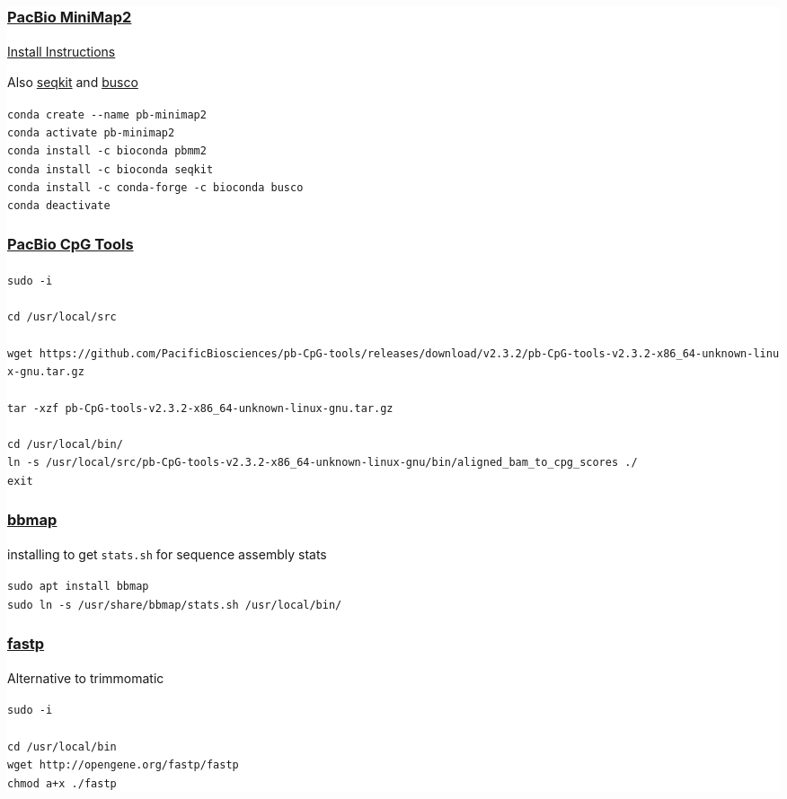 
### [PacBio MiniMap2](https://github.com/PacificBiosciences/pbmm2)
[Install Instructions](https://github.com/PacificBiosciences/pbbioconda)

Also [seqkit](https://github.com/shenwei356/seqkit) and [busco]()
```
conda create --name pb-minimap2
conda activate pb-minimap2
conda install -c bioconda pbmm2
conda install -c bioconda seqkit
conda install -c conda-forge -c bioconda busco
conda deactivate
```

### [PacBio CpG Tools](https://github.com/PacificBiosciences/pb-CpG-tools)

```
sudo -i

cd /usr/local/src

wget https://github.com/PacificBiosciences/pb-CpG-tools/releases/download/v2.3.2/pb-CpG-tools-v2.3.2-x86_64-unknown-linux-gnu.tar.gz

tar -xzf pb-CpG-tools-v2.3.2-x86_64-unknown-linux-gnu.tar.gz

cd /usr/local/bin/
ln -s /usr/local/src/pb-CpG-tools-v2.3.2-x86_64-unknown-linux-gnu/bin/aligned_bam_to_cpg_scores ./
exit
```

### [bbmap](https://jgi.doe.gov/data-and-tools/software-tools/bbtools/bb-tools-user-guide/installation-guide/)
installing to get `stats.sh` for sequence assembly stats

```
sudo apt install bbmap
sudo ln -s /usr/share/bbmap/stats.sh /usr/local/bin/
```

### [fastp](https://github.com/OpenGene/fastp?tab=readme-ov-file)
Alternative to trimmomatic
```
sudo -i

cd /usr/local/bin
wget http://opengene.org/fastp/fastp
chmod a+x ./fastp
```
